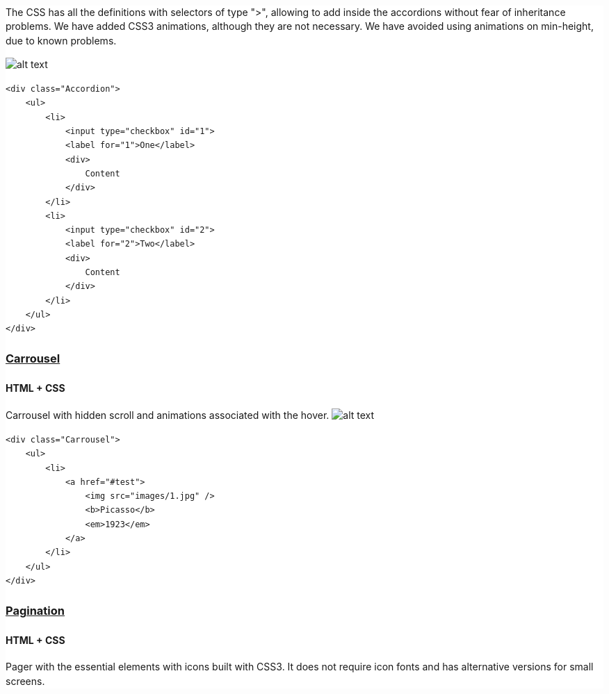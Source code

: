 The CSS has all the definitions with selectors of type ">", allowing to add inside the accordions without fear of inheritance problems. We have added CSS3 animations, although they are not necessary. We have avoided using animations on min-height, due to known problems.

![alt text](navigator/public/components/Accordion/presentation.jpg)
```
<div class="Accordion">
    <ul>
        <li>
            <input type="checkbox" id="1">
            <label for="1">One</label>
            <div>
                Content
            </div>
        </li>
        <li>
            <input type="checkbox" id="2">
            <label for="2">Two</label>
            <div>
                Content
            </div>
        </li>
    </ul>
</div>
```

### [Carrousel](components/Carrousel)
#### HTML + CSS

Carrousel with hidden scroll and animations associated with the hover.
![alt text](navigator/public/components/Carrousel/presentation.jpg)
```
<div class="Carrousel">
    <ul>
        <li>
            <a href="#test">
                <img src="images/1.jpg" />
                <b>Picasso</b>
                <em>1923</em>
            </a>
        </li>
    </ul>
</div>
```

### [Pagination](components/Pagination)
#### HTML + CSS

Pager with the essential elements with icons built with CSS3. It does not require icon fonts and has alternative versions for small screens.

